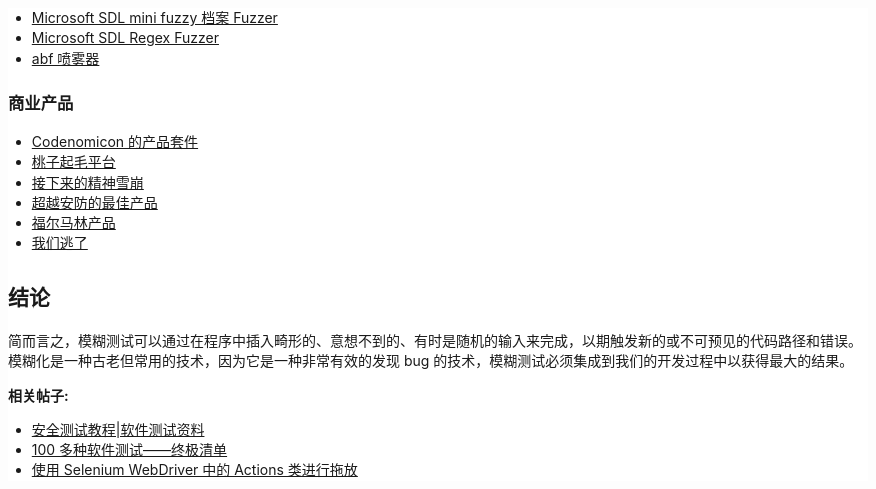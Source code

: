 *   [Microsoft SDL mini fuzzy 档案 Fuzzer](https://www.microsoft.com/download/en/details.aspx?id=21769)
*   [Microsoft SDL Regex Fuzzer](https://www.microsoft.com/download/en/details.aspx?id=20095)
*   [abf 喷雾器](https://github.com/nradov/abnffuzzer)

### **商业产品**

*   [Codenomicon 的产品套件](http://www.codenomicon.com/products/all.shtml)
*   [桃子起毛平台](http://peachfuzzer.com/)
*   [接下来的精神雪崩](http://www.spirent.com/Products/AvalancheNEXT)
*   [超越安防的最佳产品](http://www.beyondsecurity.com/bestorm_overview.html)
*   [福尔马林产品](https://forallsecure.com/mayhem)
*   [我们逃了](https://code-intelligence.com/)

## **结论**

简而言之，模糊测试可以通过在程序中插入畸形的、意想不到的、有时是随机的输入来完成，以期触发新的或不可预见的代码路径和错误。模糊化是一种古老但常用的技术，因为它是一种非常有效的发现 bug 的技术，模糊测试必须集成到我们的开发过程中以获得最大的结果。

**相关帖子:**

*   [安全测试教程|软件测试资料](https://www.softwaretestingmaterial.com/security-testing-tutorial/)
*   [100 多种软件测试——终极清单](https://www.softwaretestingmaterial.com/types-of-software-testing/)
*   [使用 Selenium WebDriver 中的 Actions 类进行拖放](https://www.softwaretestingmaterial.com/drag-and-drop-using-actions-class-in-selenium/)